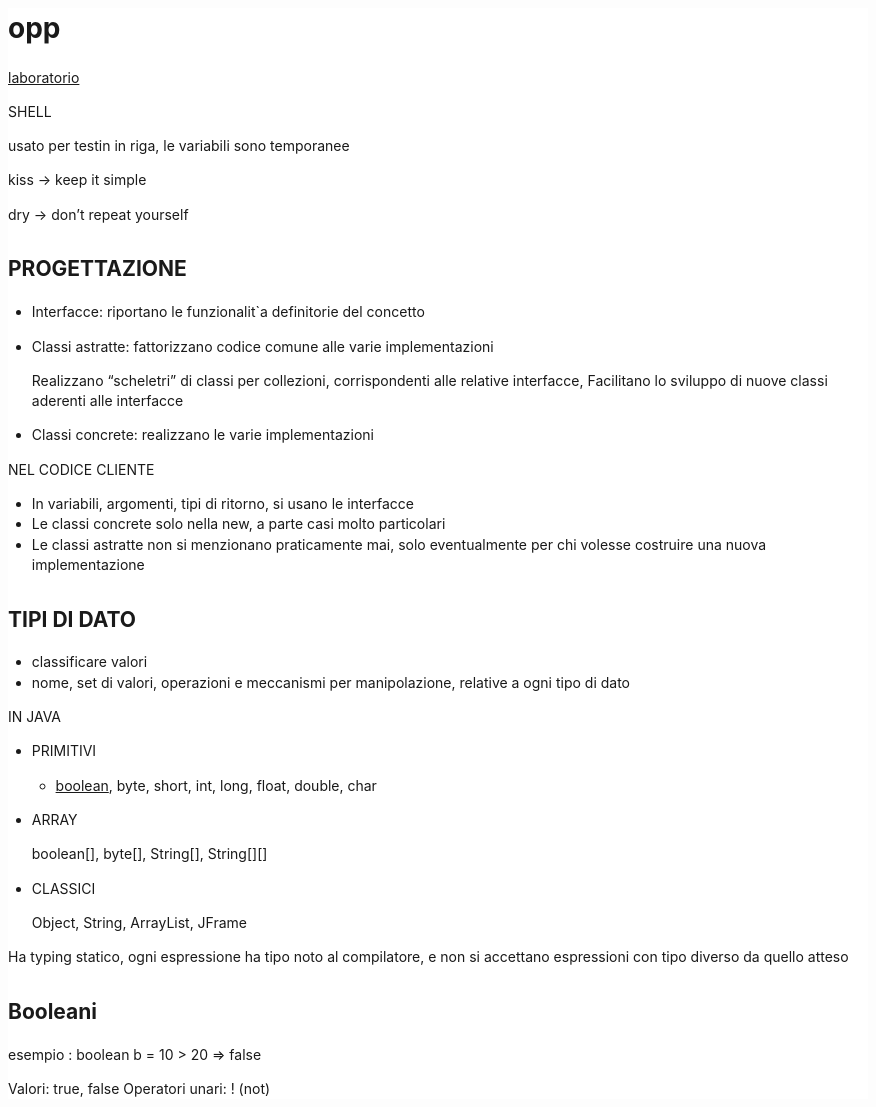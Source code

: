 # opp

[laboratorio ](opp%2078bb37cfa4214c0b92f65055fc8125a0/laboratorio%20df792df80c8a42b6a8258c2615d14734.md)

SHELL 

usato per testin in riga, le variabili sono temporanee

kiss →   keep it simple 

dry  →   don’t repeat yourself 

## PROGETTAZIONE

- Interfacce: riportano le funzionalit`a definitorie del concetto
- Classi astratte: fattorizzano codice comune alle varie implementazioni
    
    Realizzano “scheletri” di classi per collezioni, corrispondenti alle relative interfacce, Facilitano lo sviluppo di nuove classi aderenti alle interfacce
    
- Classi concrete: realizzano le varie implementazioni

NEL CODICE CLIENTE 

- In variabili, argomenti, tipi di ritorno, si usano le interfacce
- Le classi concrete solo nella new, a parte casi molto particolari
- Le classi astratte non si menzionano praticamente mai, solo eventualmente per chi volesse costruire una nuova implementazione

## TIPI DI DATO

- classificare valori
- nome, set di valori, operazioni e meccanismi per manipolazione, relative a ogni tipo di dato

IN JAVA 

- PRIMITIVI
    - [boolean](opp%2078bb37cfa4214c0b92f65055fc8125a0.md), byte, short, int, long, float, double, char
- ARRAY
    
    boolean[], byte[], String[], String[][]
    
- CLASSICI
    
    Object, String, ArrayList, JFrame
    

Ha typing statico, ogni espressione ha tipo noto al compilatore, e non si accettano espressioni con tipo diverso da quello atteso 

## Booleani

esempio : boolean b = 10 > 20 ⇒ false 

Valori: true, false
Operatori unari: ! (not)
